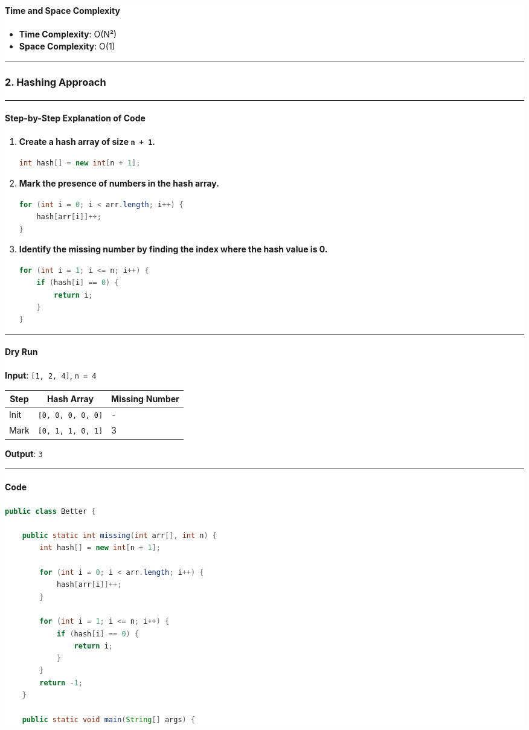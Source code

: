 
#### **Time and Space Complexity**  
- **Time Complexity**: O(N²)  
- **Space Complexity**: O(1)  

---

### **2. Hashing Approach**

---

#### **Step-by-Step Explanation of Code**  

1. **Create a hash array of size `n + 1`.**  
   ```java
   int hash[] = new int[n + 1];
   ```
2. **Mark the presence of numbers in the hash array.**  
   ```java
   for (int i = 0; i < arr.length; i++) {
       hash[arr[i]]++;
   }
   ```
3. **Identify the missing number by finding the index where the hash value is 0.**  
   ```java
   for (int i = 1; i <= n; i++) {
       if (hash[i] == 0) {
           return i;
       }
   }
   ```

---

#### **Dry Run**  
**Input**: `[1, 2, 4]`, `n = 4`  

| Step | Hash Array         | Missing Number |  
|------|--------------------|----------------|  
| Init | `[0, 0, 0, 0, 0]`  | -              |  
| Mark | `[0, 1, 1, 0, 1]`  | 3              |  

**Output**: `3`  

---

#### **Code**  
```java
public class Better {

    public static int missing(int arr[], int n) {
        int hash[] = new int[n + 1];

        for (int i = 0; i < arr.length; i++) {
            hash[arr[i]]++;
        }

        for (int i = 1; i <= n; i++) {
            if (hash[i] == 0) {
                return i;
            }
        }
        return -1;
    }

    public static void main(String[] args) {
```